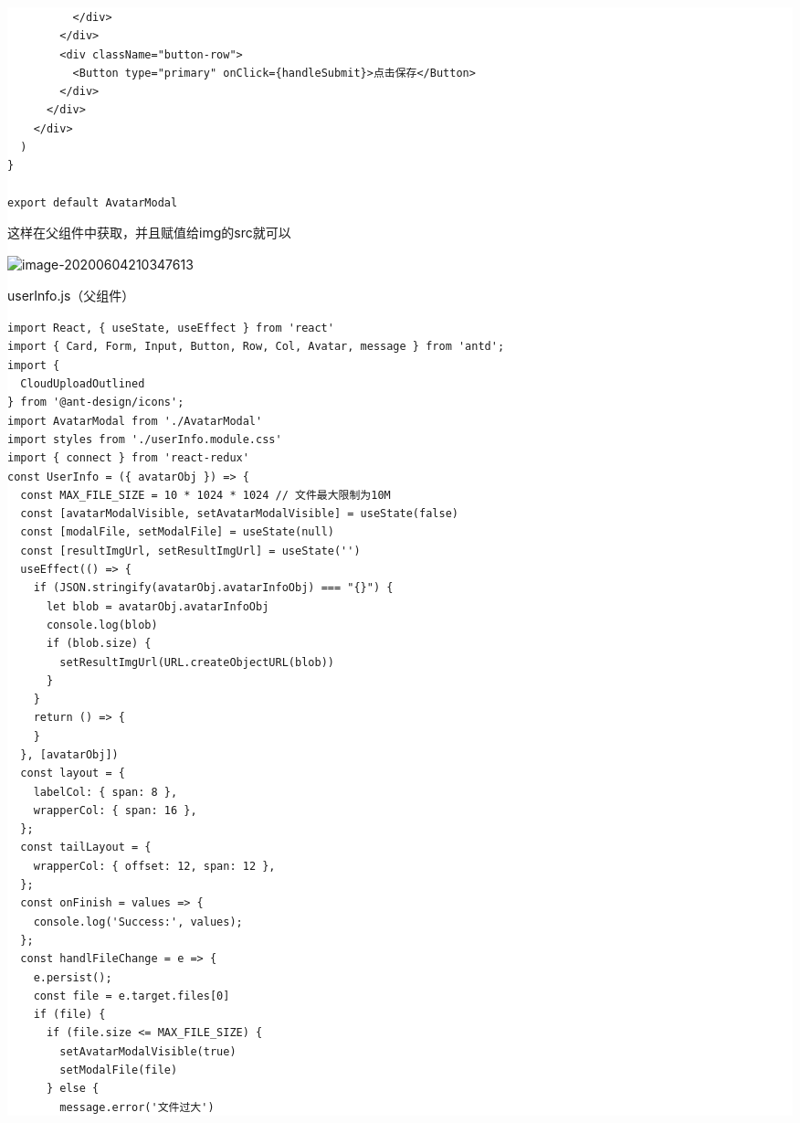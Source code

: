 ```react
          </div>
        </div>
        <div className="button-row">
          <Button type="primary" onClick={handleSubmit}>点击保存</Button>
        </div>
      </div>
    </div>
  )
}

export default AvatarModal

```

这样在父组件中获取，并且赋值给img的src就可以

![image-20200604210347613](image-20200604210347613.png)

userInfo.js（父组件）

```react
import React, { useState, useEffect } from 'react'
import { Card, Form, Input, Button, Row, Col, Avatar, message } from 'antd';
import {
  CloudUploadOutlined
} from '@ant-design/icons';
import AvatarModal from './AvatarModal'
import styles from './userInfo.module.css'
import { connect } from 'react-redux'
const UserInfo = ({ avatarObj }) => {
  const MAX_FILE_SIZE = 10 * 1024 * 1024 // 文件最大限制为10M
  const [avatarModalVisible, setAvatarModalVisible] = useState(false)
  const [modalFile, setModalFile] = useState(null)
  const [resultImgUrl, setResultImgUrl] = useState('')
  useEffect(() => {
    if (JSON.stringify(avatarObj.avatarInfoObj) === "{}") {
      let blob = avatarObj.avatarInfoObj
      console.log(blob)
      if (blob.size) {
        setResultImgUrl(URL.createObjectURL(blob))
      }
    }
    return () => {
    }
  }, [avatarObj])
  const layout = {
    labelCol: { span: 8 },
    wrapperCol: { span: 16 },
  };
  const tailLayout = {
    wrapperCol: { offset: 12, span: 12 },
  };
  const onFinish = values => {
    console.log('Success:', values);
  };
  const handlFileChange = e => {
    e.persist();
    const file = e.target.files[0]
    if (file) {
      if (file.size <= MAX_FILE_SIZE) {
        setAvatarModalVisible(true)
        setModalFile(file)
      } else {
        message.error('文件过大')
```